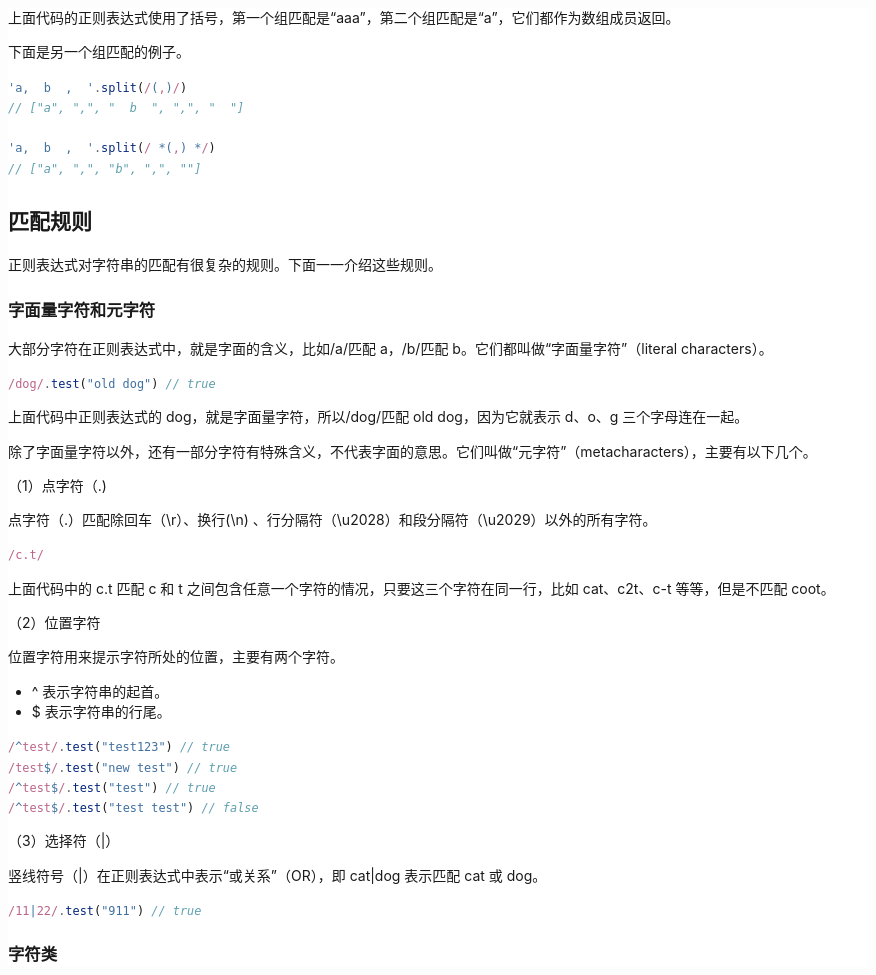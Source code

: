 上面代码的正则表达式使用了括号，第一个组匹配是“aaa”，第二个组匹配是“a”，它们都作为数组成员返回。

下面是另一个组匹配的例子。

```js
'a,  b  ,  '.split(/(,)/)
// ["a", ",", "  b  ", ",", "  "]

'a,  b  ,  '.split(/ *(,) */)
// ["a", ",", "b", ",", ""]
```

## 匹配规则

正则表达式对字符串的匹配有很复杂的规则。下面一一介绍这些规则。

### 字面量字符和元字符

大部分字符在正则表达式中，就是字面的含义，比如/a/匹配 a，/b/匹配 b。它们都叫做“字面量字符”（literal characters）。

```js
/dog/.test("old dog") // true
```

上面代码中正则表达式的 dog，就是字面量字符，所以/dog/匹配 old dog，因为它就表示 d、o、g 三个字母连在一起。

除了字面量字符以外，还有一部分字符有特殊含义，不代表字面的意思。它们叫做“元字符”（metacharacters），主要有以下几个。

（1）点字符（.)

点字符（.）匹配除回车（\r）、换行(\n) 、行分隔符（\u2028）和段分隔符（\u2029）以外的所有字符。

```js
/c.t/
```

上面代码中的 c.t 匹配 c 和 t 之间包含任意一个字符的情况，只要这三个字符在同一行，比如 cat、c2t、c-t 等等，但是不匹配 coot。

（2）位置字符

位置字符用来提示字符所处的位置，主要有两个字符。

*   ^ 表示字符串的起首。
*   $ 表示字符串的行尾。

```js
/^test/.test("test123") // true
/test$/.test("new test") // true
/^test$/.test("test") // true
/^test$/.test("test test") // false
```

（3）选择符（|）

竖线符号（|）在正则表达式中表示“或关系”（OR），即 cat|dog 表示匹配 cat 或 dog。

```js
/11|22/.test("911") // true
```

### 字符类
